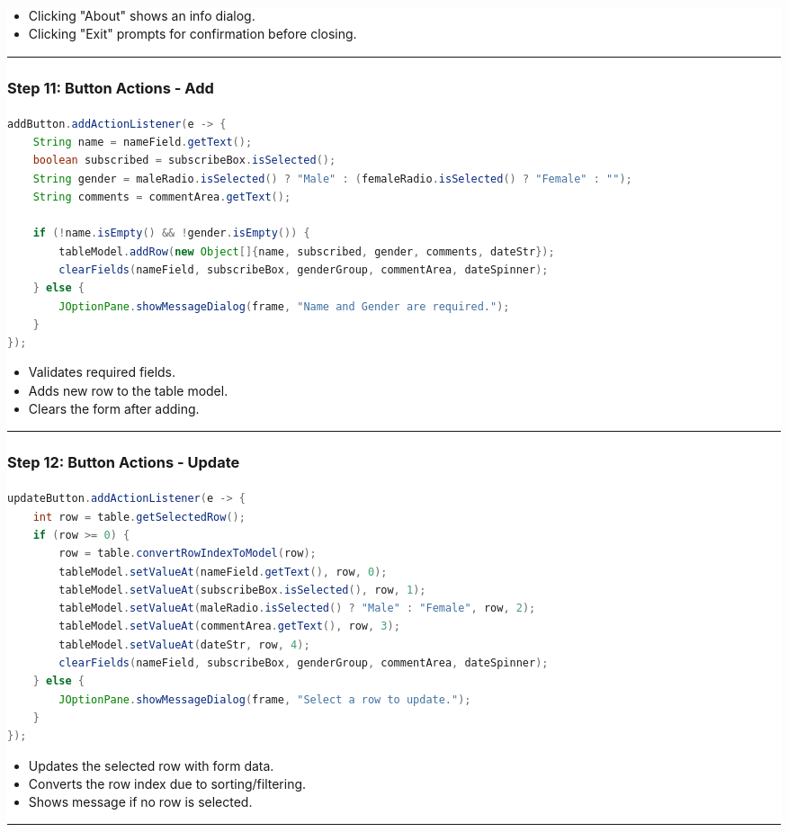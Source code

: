 * Clicking "About" shows an info dialog.
* Clicking "Exit" prompts for confirmation before closing.

---

### Step 11: Button Actions - Add

```java
addButton.addActionListener(e -> {
    String name = nameField.getText();
    boolean subscribed = subscribeBox.isSelected();
    String gender = maleRadio.isSelected() ? "Male" : (femaleRadio.isSelected() ? "Female" : "");
    String comments = commentArea.getText();

    if (!name.isEmpty() && !gender.isEmpty()) {
        tableModel.addRow(new Object[]{name, subscribed, gender, comments, dateStr});
        clearFields(nameField, subscribeBox, genderGroup, commentArea, dateSpinner);
    } else {
        JOptionPane.showMessageDialog(frame, "Name and Gender are required.");
    }
});
```

* Validates required fields.
* Adds new row to the table model.
* Clears the form after adding.

---

### Step 12: Button Actions - Update

```java
updateButton.addActionListener(e -> {
    int row = table.getSelectedRow();
    if (row >= 0) {
        row = table.convertRowIndexToModel(row);
        tableModel.setValueAt(nameField.getText(), row, 0);
        tableModel.setValueAt(subscribeBox.isSelected(), row, 1);
        tableModel.setValueAt(maleRadio.isSelected() ? "Male" : "Female", row, 2);
        tableModel.setValueAt(commentArea.getText(), row, 3);
        tableModel.setValueAt(dateStr, row, 4);
        clearFields(nameField, subscribeBox, genderGroup, commentArea, dateSpinner);
    } else {
        JOptionPane.showMessageDialog(frame, "Select a row to update.");
    }
});
```

* Updates the selected row with form data.
* Converts the row index due to sorting/filtering.
* Shows message if no row is selected.

---
